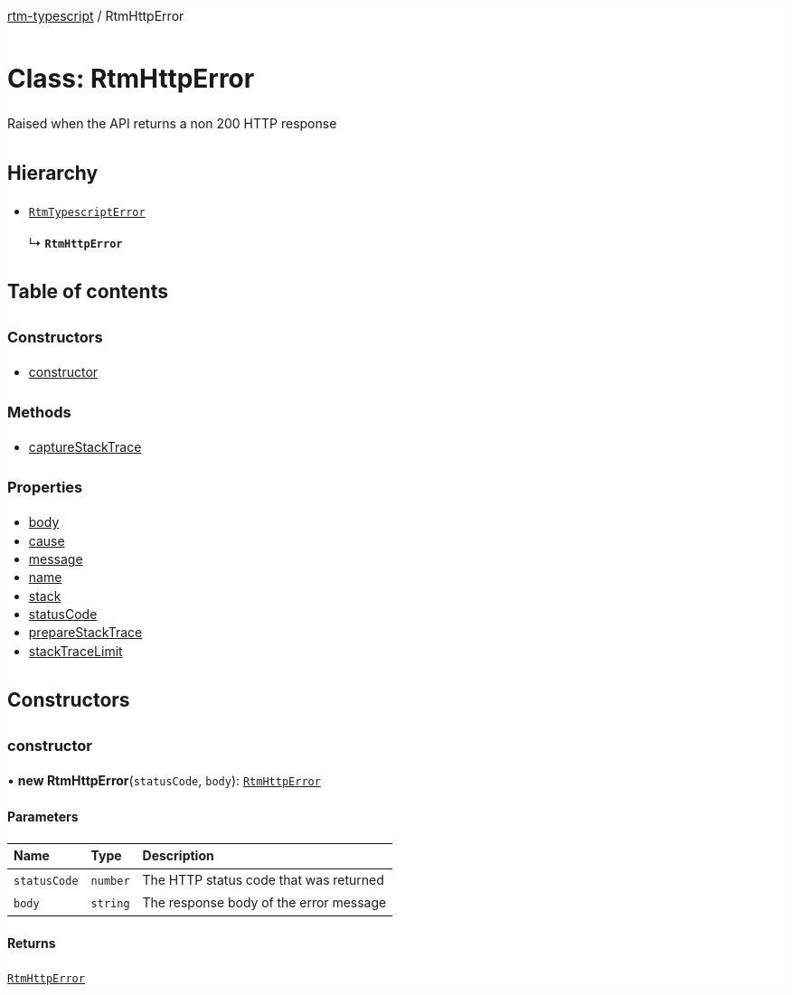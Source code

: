 [rtm-typescript](../README.md) / RtmHttpError

# Class: RtmHttpError

Raised when the API returns a non 200 HTTP response

## Hierarchy

- [`RtmTypescriptError`](RtmTypescriptError.md)

  ↳ **`RtmHttpError`**

## Table of contents

### Constructors

- [constructor](RtmHttpError.md#constructor)

### Methods

- [captureStackTrace](RtmHttpError.md#capturestacktrace)

### Properties

- [body](RtmHttpError.md#body)
- [cause](RtmHttpError.md#cause)
- [message](RtmHttpError.md#message)
- [name](RtmHttpError.md#name)
- [stack](RtmHttpError.md#stack)
- [statusCode](RtmHttpError.md#statuscode)
- [prepareStackTrace](RtmHttpError.md#preparestacktrace)
- [stackTraceLimit](RtmHttpError.md#stacktracelimit)

## Constructors

### constructor

• **new RtmHttpError**(`statusCode`, `body`): [`RtmHttpError`](RtmHttpError.md)

#### Parameters

| Name | Type | Description |
| :------ | :------ | :------ |
| `statusCode` | `number` | The HTTP status code that was returned |
| `body` | `string` | The response body of the error message |

#### Returns

[`RtmHttpError`](RtmHttpError.md)
